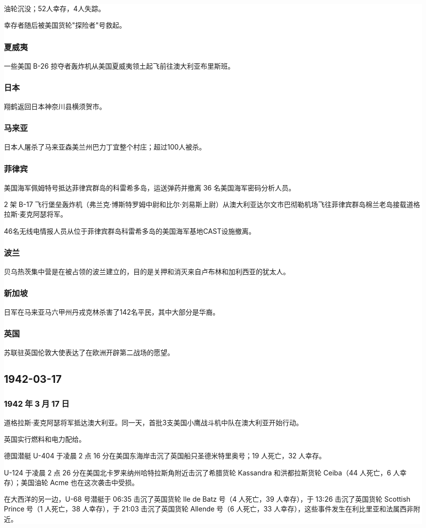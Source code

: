 油轮沉没；52人幸存，4人失踪。

幸存者随后被美国货轮"探险者"号救起。

### 夏威夷

一些美国 B-26 掠夺者轰炸机从美国夏威夷领土起飞前往澳大利亚布里斯班。

### 日本

翔鹤返回日本神奈川县横须贺市。

### 马来亚

日本人屠杀了马来亚森美兰州巴力丁宜整个村庄；超过100人被杀。

### 菲律宾

美国海军佩姆特号抵达菲律宾群岛的科雷希多岛，运送弹药并撤离 36
名美国海军密码分析人员。

2 架 B-17
飞行堡垒轰炸机（弗兰克·博斯特罗姆中尉和比尔·刘易斯上尉）从澳大利亚达尔文市巴彻勒机场飞往菲律宾群岛棉兰老岛接载道格拉斯·麦克阿瑟将军。

46名无线电情报人员从位于菲律宾群岛科雷希多岛的美国海军基地CAST设施撤离。

### 波兰

贝乌热茨集中营是在被占领的波兰建立的，目的是关押和消灭来自卢布林和加利西亚的犹太人。

### 新加坡

日军在马来亚马六甲州丹戎克林杀害了142名平民，其中大部分是华裔。

### 英国

苏联驻英国伦敦大使表达了在欧洲开辟第二战场的愿望。

## 1942-03-17

### 1942 年 3 月 17 日

道格拉斯·麦克阿瑟将军抵达澳大利亚。同一天，首批3支美国小鹰战斗机中队在澳大利亚开始行动。

英国实行燃料和电力配给。

德国潜艇 U-404 于凌晨 2 点 16
分在美国东海岸击沉了英国船只圣德米特里奥号；19 人死亡，32 人幸存。

U-124 于凌晨 2 点 26 分在美国北卡罗来纳州哈特拉斯角附近击沉了希腊货轮
Kassandra 和洪都拉斯货轮 Ceiba（44 人死亡，6 人幸存）；美国油轮 Acme
也在这次袭击中受损。

在大西洋的另一边，U-68 号潜艇于 06:35 击沉了英国货轮 Ile de Batz 号（4
人死亡，39 人幸存），于 13:26 击沉了英国货轮 Scottish Prince 号（1
人死亡，38 人幸存），于 21:03 击沉了英国货轮 Allende 号（6 人死亡，33
人幸存），这些事件发生在利比里亚和法属西非附近。
